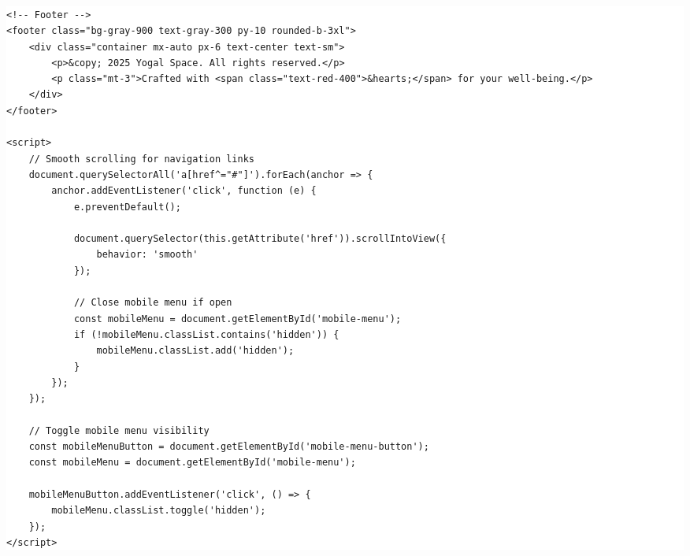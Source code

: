     <!-- Footer -->
    <footer class="bg-gray-900 text-gray-300 py-10 rounded-b-3xl">
        <div class="container mx-auto px-6 text-center text-sm">
            <p>&copy; 2025 Yogal Space. All rights reserved.</p>
            <p class="mt-3">Crafted with <span class="text-red-400">&hearts;</span> for your well-being.</p>
        </div>
    </footer>

    <script>
        // Smooth scrolling for navigation links
        document.querySelectorAll('a[href^="#"]').forEach(anchor => {
            anchor.addEventListener('click', function (e) {
                e.preventDefault();

                document.querySelector(this.getAttribute('href')).scrollIntoView({
                    behavior: 'smooth'
                });

                // Close mobile menu if open
                const mobileMenu = document.getElementById('mobile-menu');
                if (!mobileMenu.classList.contains('hidden')) {
                    mobileMenu.classList.add('hidden');
                }
            });
        });

        // Toggle mobile menu visibility
        const mobileMenuButton = document.getElementById('mobile-menu-button');
        const mobileMenu = document.getElementById('mobile-menu');

        mobileMenuButton.addEventListener('click', () => {
            mobileMenu.classList.toggle('hidden');
        });
    </script>
</body>
</html>
